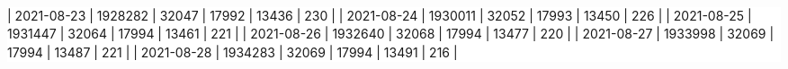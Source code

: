 | 2021-08-23 | 1928282 | 32047 | 17992 | 13436 | 230 |
| 2021-08-24 | 1930011 | 32052 | 17993 | 13450 | 226 |
| 2021-08-25 | 1931447 | 32064 | 17994 | 13461 | 221 |
| 2021-08-26 | 1932640 | 32068 | 17994 | 13477 | 220 |
| 2021-08-27 | 1933998 | 32069 | 17994 | 13487 | 221 |
| 2021-08-28 | 1934283 | 32069 | 17994 | 13491 | 216 |
